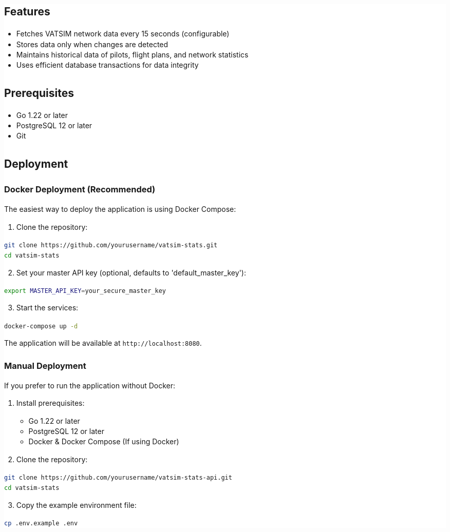 ## Features

- Fetches VATSIM network data every 15 seconds (configurable)
- Stores data only when changes are detected
- Maintains historical data of pilots, flight plans, and network statistics
- Uses efficient database transactions for data integrity

## Prerequisites

- Go 1.22 or later
- PostgreSQL 12 or later
- Git

## Deployment

### Docker Deployment (Recommended)

The easiest way to deploy the application is using Docker Compose:

1. Clone the repository:
```bash
git clone https://github.com/yourusername/vatsim-stats.git
cd vatsim-stats
```

2. Set your master API key (optional, defaults to 'default_master_key'):
```bash
export MASTER_API_KEY=your_secure_master_key
```

3. Start the services:
```bash
docker-compose up -d
```

The application will be available at `http://localhost:8080`.

### Manual Deployment

If you prefer to run the application without Docker:

1. Install prerequisites:
   - Go 1.22 or later
   - PostgreSQL 12 or later
   - Docker & Docker Compose (If using Docker)

2. Clone the repository:
```bash
git clone https://github.com/yourusername/vatsim-stats-api.git
cd vatsim-stats
```

3. Copy the example environment file:
```bash
cp .env.example .env
```
